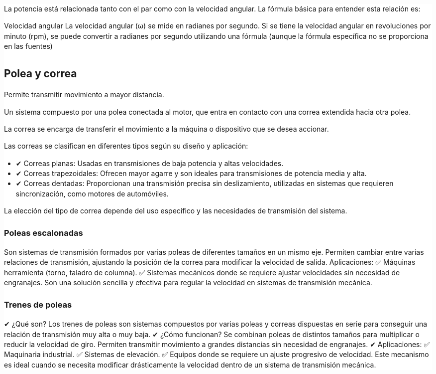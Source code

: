 La potencia está relacionada tanto con el par como con la velocidad angular. La fórmula básica para entender esta relación es:

Velocidad angular
La velocidad angular (ω) se mide en radianes por segundo.
Si se tiene la velocidad angular en revoluciones por minuto (rpm), se puede convertir a radianes por segundo utilizando una fórmula (aunque la fórmula específica no se proporciona en las fuentes)

## Polea y correa

Permite transmitir movimiento a mayor distancia.

Un sistema compuesto por una polea conectada al motor, que entra en contacto con una correa extendida
hacia otra polea.

La correa se encarga de transferir el movimiento a la máquina o dispositivo que se desea accionar.

Las correas se clasifican en diferentes tipos según su diseño y aplicación:

- ✔ Correas planas: Usadas en transmisiones de baja potencia y altas velocidades.
- ✔ Correas trapezoidales: Ofrecen mayor agarre y son ideales para transmisiones de potencia media y alta.
- ✔ Correas dentadas: Proporcionan una transmisión precisa sin deslizamiento, utilizadas en sistemas que requieren sincronización, como motores de automóviles.

La elección del tipo de correa depende del uso específico y las necesidades de transmisión del sistema.

### Poleas escalonadas

Son sistemas de transmisión formados por varias poleas de diferentes tamaños en un mismo eje.
Permiten cambiar entre varias relaciones de transmisión, ajustando la posición de la correa para modificar la velocidad de salida.
Aplicaciones:
✅ Máquinas herramienta (torno, taladro de columna).
✅ Sistemas mecánicos donde se requiere ajustar velocidades sin necesidad de engranajes.
Son una solución sencilla y efectiva para regular la velocidad en sistemas de transmisión mecánica.

### Trenes de poleas

✔ ¿Qué son?
Los trenes de poleas son sistemas compuestos por varias poleas y correas dispuestas en serie para conseguir una relación de transmisión muy alta o muy baja.
✔ ¿Cómo funcionan?
Se combinan poleas de distintos tamaños para multiplicar o reducir la velocidad de giro.
Permiten transmitir movimiento a grandes distancias sin necesidad de engranajes.
✔ Aplicaciones:
✅ Maquinaria industrial.
✅ Sistemas de elevación.
✅ Equipos donde se requiere un ajuste progresivo de velocidad.
Este mecanismo es ideal cuando se necesita modificar drásticamente la velocidad dentro de un sistema de transmisión mecánica.
